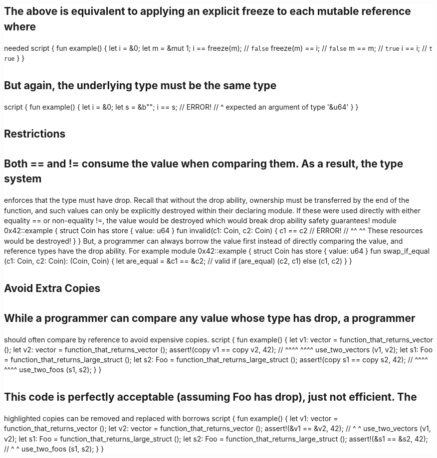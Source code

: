 ## The above is equivalent to applying an explicit freeze to each mutable reference where

needed   script {    fun example() {      let i = &0;      let m = &mut 1;        i == freeze(m); // `false`       freeze(m) == i; // `false`       m == m; // `true`       i == i; // `true`     }  }

## But again, the underlying type must be the same type

script {    fun example() {      let i = &0;      let s = &b"";         i == s; // ERROR!       //   ^ expected an argument of type '&u64'     }  }

## Restrictions



## Both  == and  != consume the value when comparing them. As a result, the type system

enforces that the type must have  drop. Recall that without the  drop  ability, ownership  must be transferred by the end of the function, and such values can only be explicitly  destroyed within their declaring module. If these were used directly with either  equality  == or non-equality  !=, the value would be destroyed which would  break  drop  ability  safety guarantees!   module 0x42::example {     struct Coin has store { value: u64 }    fun invalid(c1: Coin, c2: Coin) {       c1 == c2 // ERROR!   //  ^^    ^^ These resources would be destroyed!     }  }  But, a programmer can  always  borrow the value first instead of directly comparing the  value, and reference types have the  drop  ability. For example   module 0x42::example {     struct Coin has store { value: u64 }    fun swap_if_equal (c1: Coin, c2: Coin): (Coin, Coin) {       let are_equal = &c1 == &c2; // valid       if (are_equal) (c2, c1) else (c1, c2)     }  }

## Avoid Extra Copies



## While a programmer  can  compare any value whose type has  drop, a programmer

should often compare by reference to avoid expensive copies.   script {    fun example() {      let v1: vector<u8> = function_that_returns_vector ();      let v2: vector<u8> = function_that_returns_vector ();      assert!(copy v1 == copy v2, 42);      //     ^^^^       ^^^^       use_two_vectors (v1, v2);         let s1: Foo = function_that_returns_large_struct ();      let s2: Foo = function_that_returns_large_struct ();      assert!(copy s1 == copy s2, 42);      //     ^^^^       ^^^^       use_two_foos (s1, s2);     }  }

## This code is perfectly acceptable (assuming  Foo  has  drop), just not efficient. The

highlighted copies can be removed and replaced with borrows   script {    fun example() {      let v1: vector<u8> = function_that_returns_vector ();      let v2: vector<u8> = function_that_returns_vector ();      assert!(&v1 == &v2, 42);      //     ^      ^       use_two_vectors (v1, v2);         let s1: Foo = function_that_returns_large_struct ();      let s2: Foo = function_that_returns_large_struct ();      assert!(&s1 == &s2, 42);      //     ^      ^       use_two_foos (s1, s2);     }  }
